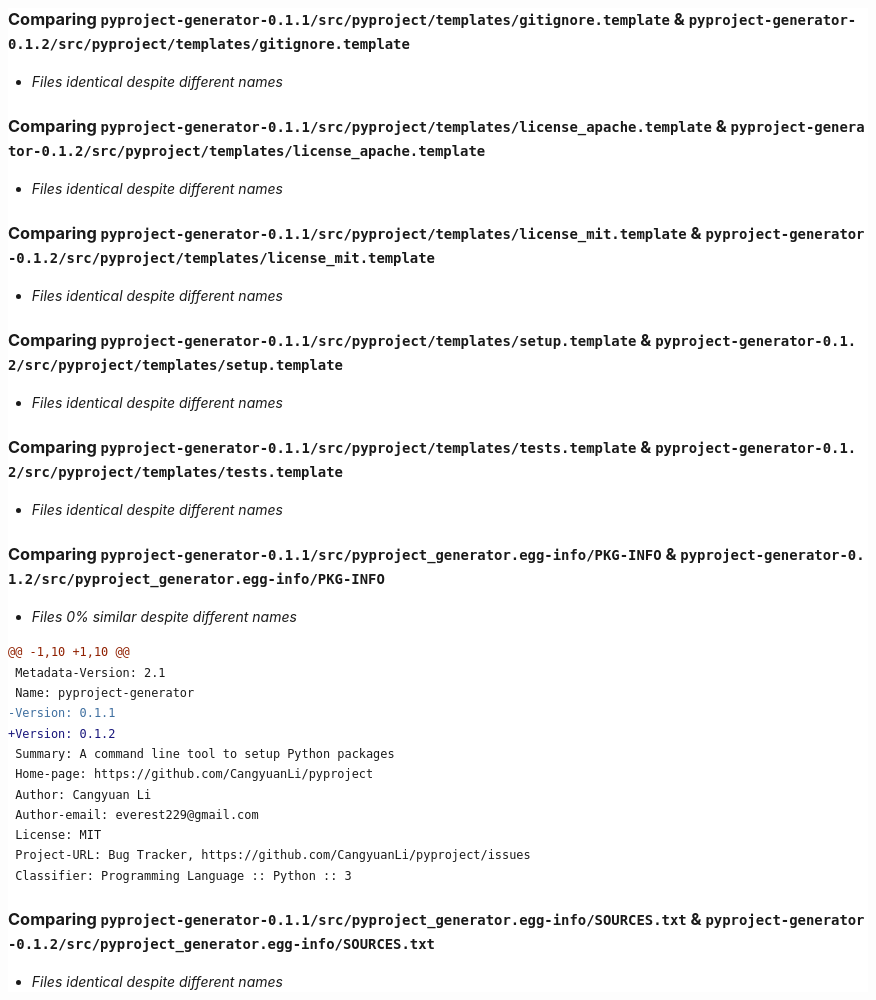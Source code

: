 ### Comparing `pyproject-generator-0.1.1/src/pyproject/templates/gitignore.template` & `pyproject-generator-0.1.2/src/pyproject/templates/gitignore.template`

 * *Files identical despite different names*

### Comparing `pyproject-generator-0.1.1/src/pyproject/templates/license_apache.template` & `pyproject-generator-0.1.2/src/pyproject/templates/license_apache.template`

 * *Files identical despite different names*

### Comparing `pyproject-generator-0.1.1/src/pyproject/templates/license_mit.template` & `pyproject-generator-0.1.2/src/pyproject/templates/license_mit.template`

 * *Files identical despite different names*

### Comparing `pyproject-generator-0.1.1/src/pyproject/templates/setup.template` & `pyproject-generator-0.1.2/src/pyproject/templates/setup.template`

 * *Files identical despite different names*

### Comparing `pyproject-generator-0.1.1/src/pyproject/templates/tests.template` & `pyproject-generator-0.1.2/src/pyproject/templates/tests.template`

 * *Files identical despite different names*

### Comparing `pyproject-generator-0.1.1/src/pyproject_generator.egg-info/PKG-INFO` & `pyproject-generator-0.1.2/src/pyproject_generator.egg-info/PKG-INFO`

 * *Files 0% similar despite different names*

```diff
@@ -1,10 +1,10 @@
 Metadata-Version: 2.1
 Name: pyproject-generator
-Version: 0.1.1
+Version: 0.1.2
 Summary: A command line tool to setup Python packages
 Home-page: https://github.com/CangyuanLi/pyproject
 Author: Cangyuan Li
 Author-email: everest229@gmail.com
 License: MIT
 Project-URL: Bug Tracker, https://github.com/CangyuanLi/pyproject/issues
 Classifier: Programming Language :: Python :: 3
```

### Comparing `pyproject-generator-0.1.1/src/pyproject_generator.egg-info/SOURCES.txt` & `pyproject-generator-0.1.2/src/pyproject_generator.egg-info/SOURCES.txt`

 * *Files identical despite different names*

